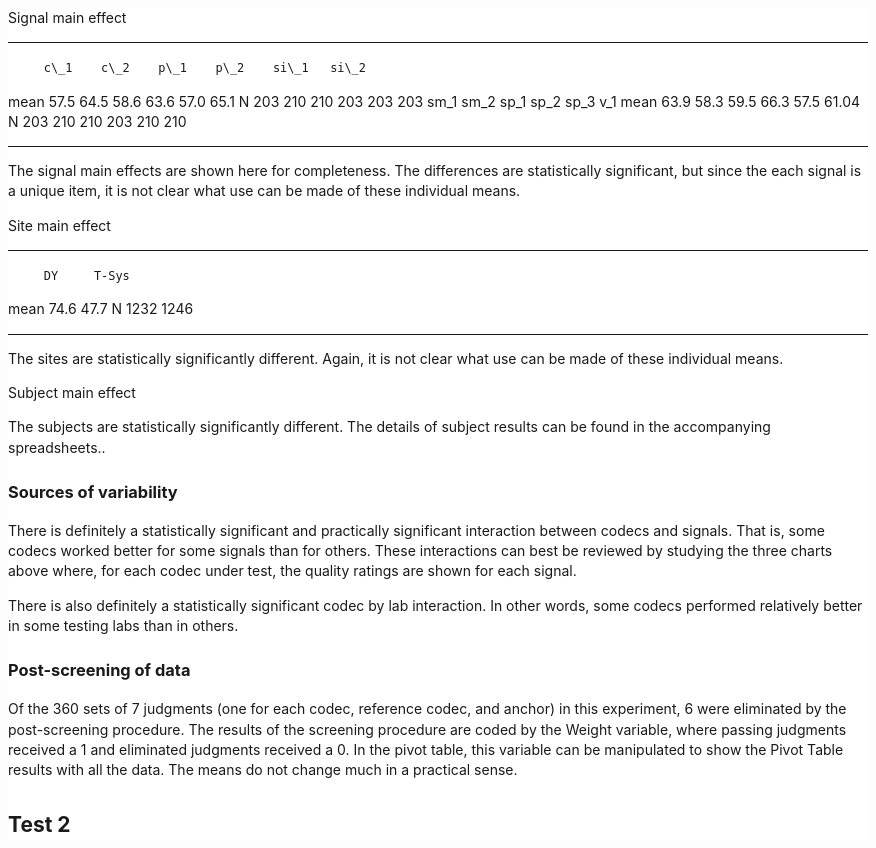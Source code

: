 Signal main effect

  ------ ------- ------- ------- ------- ------- -------
         c\_1    c\_2    p\_1    p\_2    si\_1   si\_2
  mean   57.5    64.5    58.6    63.6    57.0    65.1
  N      203     210     210     203     203     203
         sm\_1   sm\_2   sp\_1   sp\_2   sp\_3   v\_1
  mean   63.9    58.3    59.5    66.3    57.5    61.04
  N      203     210     210     203     210     210
  ------ ------- ------- ------- ------- ------- -------

The signal main effects are shown here for completeness. The differences
are statistically significant, but since the each signal is a unique
item, it is not clear what use can be made of these individual means.

Site main effect

  ------ ------ -------
         DY     T-Sys
  mean   74.6   47.7
  N      1232   1246
  ------ ------ -------

The sites are statistically significantly different. Again, it is not
clear what use can be made of these individual means.

Subject main effect

The subjects are statistically significantly different. The details of
subject results can be found in the accompanying spreadsheets..

### Sources of variability

There is definitely a statistically significant and practically
significant interaction between codecs and signals. That is, some codecs
worked better for some signals than for others. These interactions can
best be reviewed by studying the three charts above where, for each
codec under test, the quality ratings are shown for each signal.

There is also definitely a statistically significant codec by lab
interaction. In other words, some codecs performed relatively better in
some testing labs than in others.

### Post-screening of data

Of the 360 sets of 7 judgments (one for each codec, reference codec, and
anchor) in this experiment, 6 were eliminated by the post-screening
procedure. The results of the screening procedure are coded by the
Weight variable, where passing judgments received a 1 and eliminated
judgments received a 0. In the pivot table, this variable can be
manipulated to show the Pivot Table results with all the data. The means
do not change much in a practical sense.

Test 2
------

